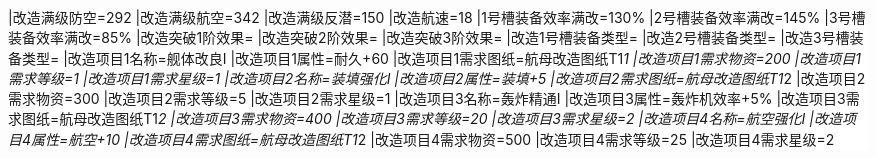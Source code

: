 |改造满级防空=292
|改造满级航空=342
|改造满级反潜=150
|改造航速=18
|1号槽装备效率满改=130%
|2号槽装备效率满改=145%
|3号槽装备效率满改=85%
|改造突破1阶效果=
|改造突破2阶效果=
|改造突破3阶效果=
|改造1号槽装备类型=
|改造2号槽装备类型=
|改造3号槽装备类型=
|改造项目1名称=舰体改良I
|改造项目1属性=耐久+60
|改造项目1需求图纸=航母改造图纸T1*1
|改造项目1需求物资=200
|改造项目1需求等级=1
|改造项目1需求星级=1
|改造项目2名称=装填强化I
|改造项目2属性=装填+5
|改造项目2需求图纸=航母改造图纸T1*2
|改造项目2需求物资=300
|改造项目2需求等级=5
|改造项目2需求星级=1
|改造项目3名称=轰炸精通I
|改造项目3属性=轰炸机效率+5%
|改造项目3需求图纸=航母改造图纸T1*2
|改造项目3需求物资=400
|改造项目3需求等级=20
|改造项目3需求星级=2
|改造项目4名称=航空强化I
|改造项目4属性=航空+10
|改造项目4需求图纸=航母改造图纸T1*2
|改造项目4需求物资=500
|改造项目4需求等级=25
|改造项目4需求星级=2